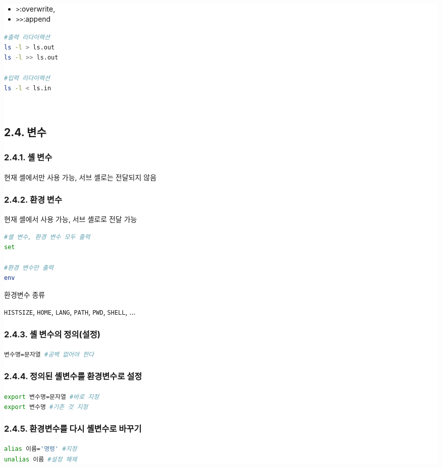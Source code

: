 -  ```>```:overwrite, 
- ```>>```:append

```bash
#출력 리다이렉션
ls -l > ls.out
ls -l >> ls.out

#입력 리다이렉션
ls -l < ls.in
```

<br>

## 2.4. 변수

### 2.4.1. 셸 변수 

현재 셸에서만 사용 가능, 서브 셸로는 전달되지 않음

### 2.4.2. 환경 변수

현재 셸에서 사용 가능, 서브 셸로로 전달 가능

```bash
#셸 변수, 환경 변수 모두 출력
set

#환경 변수만 출력
env

```

 환경변수 종류

```HISTSIZE```, ```HOME```, ```LANG```, ```PATH```, ```PWD```, ```SHELL```, ...

### 2.4.3. 셸 변수의 정의(설정)

```bash
변수명=문자열 #공백 없어야 한다
```

### 2.4.4. 정의된 셸변수를 환경변수로 설정

```bash
export 변수명=문자열 #바로 지정
export 변수명 #기존 것 지정
```

### 2.4.5. 환경변수를 다시 셸변수로 바꾸기

```bash
alias 이름='명령' #지정
unalias 이름 #설정 해제
```
